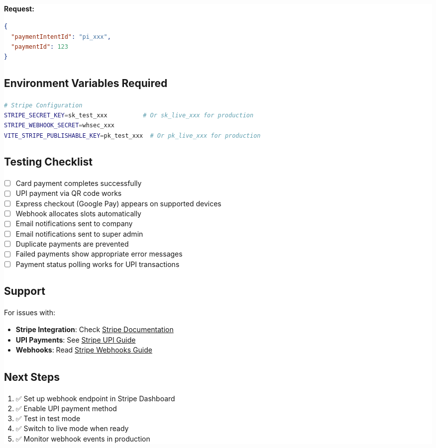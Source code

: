 **Request:**
```json
{
  "paymentIntentId": "pi_xxx",
  "paymentId": 123
}
```

## Environment Variables Required

```bash
# Stripe Configuration
STRIPE_SECRET_KEY=sk_test_xxx          # Or sk_live_xxx for production
STRIPE_WEBHOOK_SECRET=whsec_xxx
VITE_STRIPE_PUBLISHABLE_KEY=pk_test_xxx  # Or pk_live_xxx for production
```

## Testing Checklist

- [ ] Card payment completes successfully
- [ ] UPI payment via QR code works
- [ ] Express checkout (Google Pay) appears on supported devices
- [ ] Webhook allocates slots automatically
- [ ] Email notifications sent to company
- [ ] Email notifications sent to super admin
- [ ] Duplicate payments are prevented
- [ ] Failed payments show appropriate error messages
- [ ] Payment status polling works for UPI transactions

## Support

For issues with:
- **Stripe Integration**: Check [Stripe Documentation](https://stripe.com/docs/payments/payment-intents)
- **UPI Payments**: See [Stripe UPI Guide](https://stripe.com/docs/payments/upi)
- **Webhooks**: Read [Stripe Webhooks Guide](https://stripe.com/docs/webhooks)

## Next Steps

1. ✅ Set up webhook endpoint in Stripe Dashboard
2. ✅ Enable UPI payment method
3. ✅ Test in test mode
4. ✅ Switch to live mode when ready
5. ✅ Monitor webhook events in production
